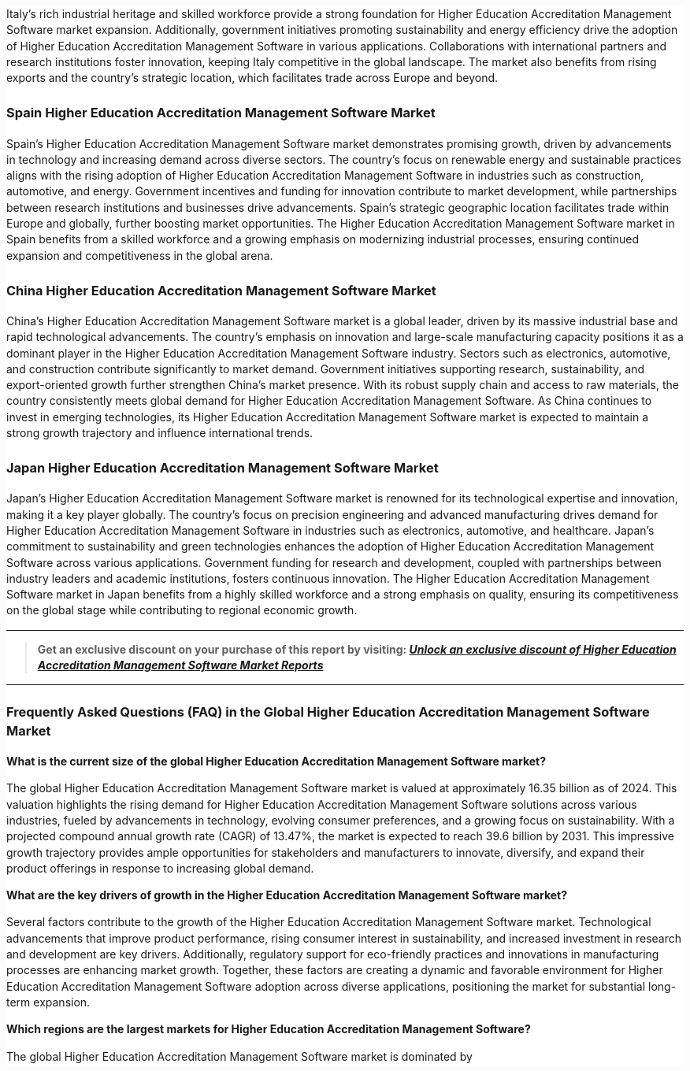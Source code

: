 Italy&rsquo;s rich industrial heritage and skilled workforce provide a strong foundation for Higher Education Accreditation Management Software market expansion. Additionally, government initiatives promoting sustainability and energy efficiency drive the adoption of Higher Education Accreditation Management Software in various applications. Collaborations with international partners and research institutions foster innovation, keeping Italy competitive in the global landscape. The market also benefits from rising exports and the country&rsquo;s strategic location, which facilitates trade across Europe and beyond.</p><h3>Spain Higher Education Accreditation Management Software Market</h3><p>Spain&rsquo;s Higher Education Accreditation Management Software market demonstrates promising growth, driven by advancements in technology and increasing demand across diverse sectors. The country&rsquo;s focus on renewable energy and sustainable practices aligns with the rising adoption of Higher Education Accreditation Management Software in industries such as construction, automotive, and energy. Government incentives and funding for innovation contribute to market development, while partnerships between research institutions and businesses drive advancements. Spain&rsquo;s strategic geographic location facilitates trade within Europe and globally, further boosting market opportunities. The Higher Education Accreditation Management Software market in Spain benefits from a skilled workforce and a growing emphasis on modernizing industrial processes, ensuring continued expansion and competitiveness in the global arena.</p><h3>China Higher Education Accreditation Management Software Market</h3><p>China&rsquo;s Higher Education Accreditation Management Software market is a global leader, driven by its massive industrial base and rapid technological advancements. The country&rsquo;s emphasis on innovation and large-scale manufacturing capacity positions it as a dominant player in the Higher Education Accreditation Management Software industry. Sectors such as electronics, automotive, and construction contribute significantly to market demand. Government initiatives supporting research, sustainability, and export-oriented growth further strengthen China&rsquo;s market presence. With its robust supply chain and access to raw materials, the country consistently meets global demand for Higher Education Accreditation Management Software. As China continues to invest in emerging technologies, its Higher Education Accreditation Management Software market is expected to maintain a strong growth trajectory and influence international trends.</p><h3>Japan Higher Education Accreditation Management Software Market</h3><p>Japan&rsquo;s Higher Education Accreditation Management Software market is renowned for its technological expertise and innovation, making it a key player globally. The country&rsquo;s focus on precision engineering and advanced manufacturing drives demand for Higher Education Accreditation Management Software in industries such as electronics, automotive, and healthcare. Japan&rsquo;s commitment to sustainability and green technologies enhances the adoption of Higher Education Accreditation Management Software across various applications. Government funding for research and development, coupled with partnerships between industry leaders and academic institutions, fosters continuous innovation. The Higher Education Accreditation Management Software market in Japan benefits from a highly skilled workforce and a strong emphasis on quality, ensuring its competitiveness on the global stage while contributing to regional economic growth.</p><hr /><blockquote><p><strong>Get an exclusive discount on your purchase of this report by visiting: <em><a href="://marketresearchpulse.com/ask-for-discount/35675?utm_source=Github&amp;utm_medium=0114">Unlock an exclusive discount of Higher Education Accreditation Management Software Market Reports</a></em>&nbsp;</strong></p></blockquote><hr /><h3>Frequently Asked Questions (FAQ) in the Global Higher Education Accreditation Management Software Market</h3><p><strong>What is the current size of the global Higher Education Accreditation Management Software market?</strong></p><p>The global Higher Education Accreditation Management Software market is valued at approximately 16.35 billion as of 2024. This valuation highlights the rising demand for Higher Education Accreditation Management Software solutions across various industries, fueled by advancements in technology, evolving consumer preferences, and a growing focus on sustainability. With a projected compound annual growth rate (CAGR) of 13.47%, the market is expected to reach 39.6 billion by 2031. This impressive growth trajectory provides ample opportunities for stakeholders and manufacturers to innovate, diversify, and expand their product offerings in response to increasing global demand.</p><p><strong>What are the key drivers of growth in the Higher Education Accreditation Management Software market?</strong></p><p>Several factors contribute to the growth of the Higher Education Accreditation Management Software market. Technological advancements that improve product performance, rising consumer interest in sustainability, and increased investment in research and development are key drivers. Additionally, regulatory support for eco-friendly practices and innovations in manufacturing processes are enhancing market growth. Together, these factors are creating a dynamic and favorable environment for Higher Education Accreditation Management Software adoption across diverse applications, positioning the market for substantial long-term expansion.</p><p><strong>Which regions are the largest markets for Higher Education Accreditation Management Software?</strong></p><p>The global Higher Education Accreditation Management Software market is dominated by